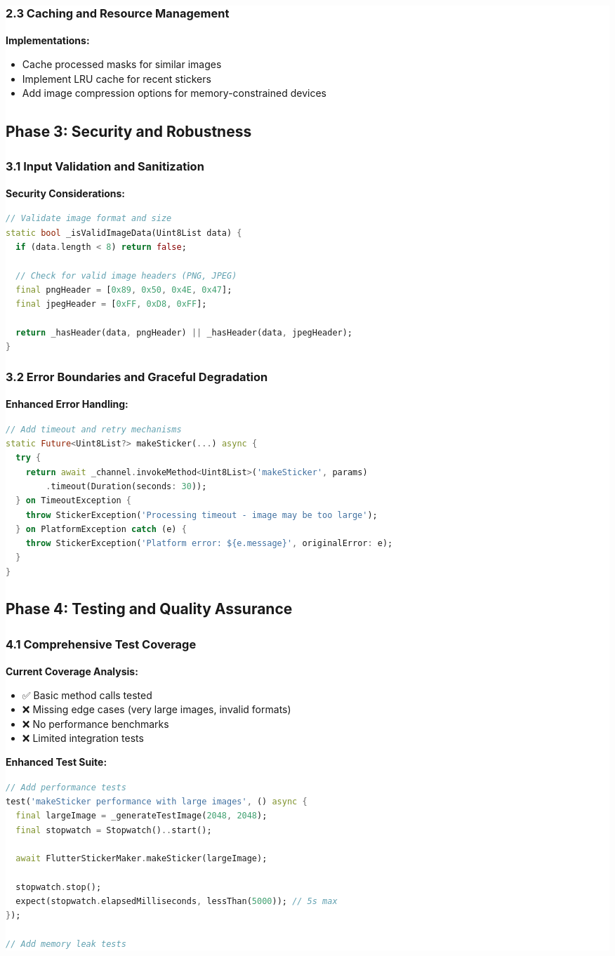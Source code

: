 ### 2.3 Caching and Resource Management
**Implementations:**
- Cache processed masks for similar images
- Implement LRU cache for recent stickers
- Add image compression options for memory-constrained devices

## Phase 3: Security and Robustness

### 3.1 Input Validation and Sanitization
**Security Considerations:**
```dart
// Validate image format and size
static bool _isValidImageData(Uint8List data) {
  if (data.length < 8) return false;
  
  // Check for valid image headers (PNG, JPEG)
  final pngHeader = [0x89, 0x50, 0x4E, 0x47];
  final jpegHeader = [0xFF, 0xD8, 0xFF];
  
  return _hasHeader(data, pngHeader) || _hasHeader(data, jpegHeader);
}
```

### 3.2 Error Boundaries and Graceful Degradation
**Enhanced Error Handling:**
```dart
// Add timeout and retry mechanisms
static Future<Uint8List?> makeSticker(...) async {
  try {
    return await _channel.invokeMethod<Uint8List>('makeSticker', params)
        .timeout(Duration(seconds: 30));
  } on TimeoutException {
    throw StickerException('Processing timeout - image may be too large');
  } on PlatformException catch (e) {
    throw StickerException('Platform error: ${e.message}', originalError: e);
  }
}
```

## Phase 4: Testing and Quality Assurance

### 4.1 Comprehensive Test Coverage
**Current Coverage Analysis:**
- ✅ Basic method calls tested
- ❌ Missing edge cases (very large images, invalid formats)
- ❌ No performance benchmarks
- ❌ Limited integration tests

**Enhanced Test Suite:**
```dart
// Add performance tests
test('makeSticker performance with large images', () async {
  final largeImage = _generateTestImage(2048, 2048);
  final stopwatch = Stopwatch()..start();
  
  await FlutterStickerMaker.makeSticker(largeImage);
  
  stopwatch.stop();
  expect(stopwatch.elapsedMilliseconds, lessThan(5000)); // 5s max
});

// Add memory leak tests
```